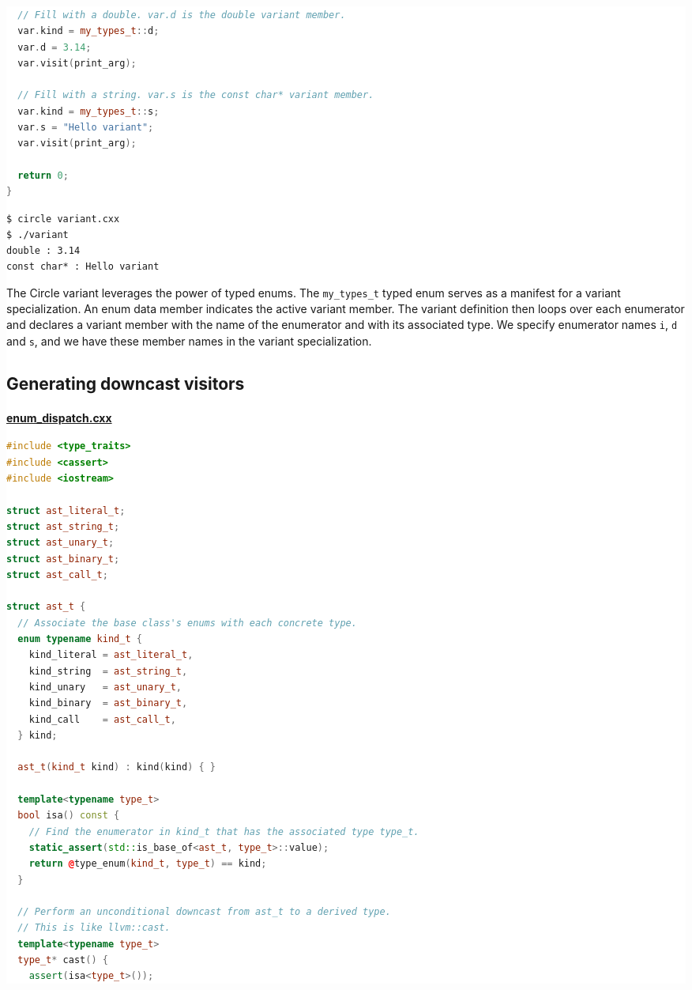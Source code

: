 ```cpp
  // Fill with a double. var.d is the double variant member.
  var.kind = my_types_t::d;
  var.d = 3.14;
  var.visit(print_arg);

  // Fill with a string. var.s is the const char* variant member.
  var.kind = my_types_t::s;
  var.s = "Hello variant";
  var.visit(print_arg);

  return 0;
}
```
```
$ circle variant.cxx 
$ ./variant
double : 3.14
const char* : Hello variant
```

The Circle variant leverages the power of typed enums. The `my_types_t` typed enum serves as a manifest for a variant specialization. An enum data member indicates the active variant member. The variant definition then loops over each enumerator and declares a variant member with the name of the enumerator and with its associated type. We specify enumerator names `i`, `d` and `s`, and we have these member names in the variant specialization.

## Generating downcast visitors

[**enum_dispatch.cxx**](enum_dispatch.cxx)
```cpp
#include <type_traits>
#include <cassert>
#include <iostream>

struct ast_literal_t;
struct ast_string_t;
struct ast_unary_t;
struct ast_binary_t;
struct ast_call_t;

struct ast_t {
  // Associate the base class's enums with each concrete type.
  enum typename kind_t {
    kind_literal = ast_literal_t,
    kind_string  = ast_string_t,
    kind_unary   = ast_unary_t,
    kind_binary  = ast_binary_t,
    kind_call    = ast_call_t,
  } kind;

  ast_t(kind_t kind) : kind(kind) { }

  template<typename type_t>
  bool isa() const {
    // Find the enumerator in kind_t that has the associated type type_t.
    static_assert(std::is_base_of<ast_t, type_t>::value);
    return @type_enum(kind_t, type_t) == kind;
  }

  // Perform an unconditional downcast from ast_t to a derived type.
  // This is like llvm::cast.
  template<typename type_t>
  type_t* cast() {
    assert(isa<type_t>());
```